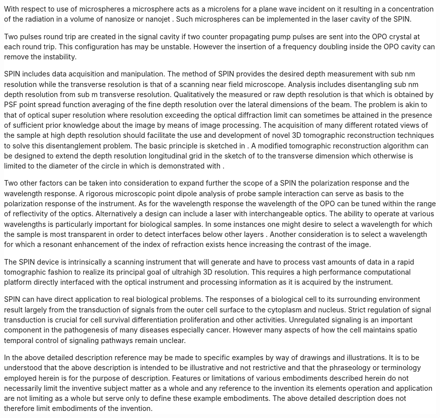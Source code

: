 With respect to use of microspheres a microsphere acts as a microlens for a plane wave incident on it resulting in a concentration of the radiation in a volume of nanosize or nanojet . Such microspheres can be implemented in the laser cavity of the SPIN.

Two pulses round trip are created in the signal cavity if two counter propagating pump pulses are sent into the OPO crystal at each round trip. This configuration has may be unstable. However the insertion of a frequency doubling inside the OPO cavity can remove the instability.

SPIN includes data acquisition and manipulation. The method of SPIN provides the desired depth measurement with sub nm resolution while the transverse resolution is that of a scanning near field microscope. Analysis includes disentangling sub nm depth resolution from sub m transverse resolution. Qualitatively the measured or raw depth resolution is that which is obtained by PSF point spread function averaging of the fine depth resolution over the lateral dimensions of the beam. The problem is akin to that of optical super resolution where resolution exceeding the optical diffraction limit can sometimes be attained in the presence of sufficient prior knowledge about the image by means of image processing. The acquisition of many different rotated views of the sample at high depth resolution should facilitate the use and development of novel 3D tomographic reconstruction techniques to solve this disentanglement problem. The basic principle is sketched in . A modified tomographic reconstruction algorithm can be designed to extend the depth resolution longitudinal grid in the sketch of to the transverse dimension which otherwise is limited to the diameter of the circle in which is demonstrated with .

Two other factors can be taken into consideration to expand further the scope of a SPIN the polarization response and the wavelength response. A rigorous microscopic point dipole analysis of probe sample interaction can serve as basis to the polarization response of the instrument. As for the wavelength response the wavelength of the OPO can be tuned within the range of reflectivity of the optics. Alternatively a design can include a laser with interchangeable optics. The ability to operate at various wavelengths is particularly important for biological samples. In some instances one might desire to select a wavelength for which the sample is most transparent in order to detect interfaces below other layers . Another consideration is to select a wavelength for which a resonant enhancement of the index of refraction exists hence increasing the contrast of the image.

The SPIN device is intrinsically a scanning instrument that will generate and have to process vast amounts of data in a rapid tomographic fashion to realize its principal goal of ultrahigh 3D resolution. This requires a high performance computational platform directly interfaced with the optical instrument and processing information as it is acquired by the instrument.

SPIN can have direct application to real biological problems. The responses of a biological cell to its surrounding environment result largely from the transduction of signals from the outer cell surface to the cytoplasm and nucleus. Strict regulation of signal transduction is crucial for cell survival differentiation proliferation and other activities. Unregulated signaling is an important component in the pathogenesis of many diseases especially cancer. However many aspects of how the cell maintains spatio temporal control of signaling pathways remain unclear.

In the above detailed description reference may be made to specific examples by way of drawings and illustrations. It is to be understood that the above description is intended to be illustrative and not restrictive and that the phraseology or terminology employed herein is for the purpose of description. Features or limitations of various embodiments described herein do not necessarily limit the inventive subject matter as a whole and any reference to the invention its elements operation and application are not limiting as a whole but serve only to define these example embodiments. The above detailed description does not therefore limit embodiments of the invention.

